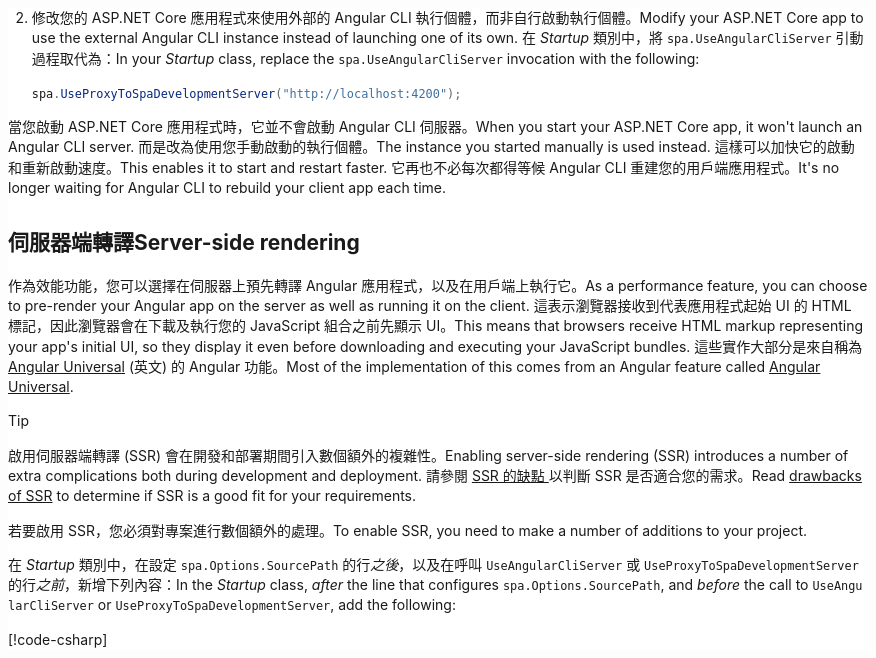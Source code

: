 2. <span data-ttu-id="da6f1-173">修改您的 ASP.NET Core 應用程式來使用外部的 Angular CLI 執行個體，而非自行啟動執行個體。</span><span class="sxs-lookup"><span data-stu-id="da6f1-173">Modify your ASP.NET Core app to use the external Angular CLI instance instead of launching one of its own.</span></span> <span data-ttu-id="da6f1-174">在 *Startup* 類別中，將 `spa.UseAngularCliServer` 引動過程取代為：</span><span class="sxs-lookup"><span data-stu-id="da6f1-174">In your *Startup* class, replace the `spa.UseAngularCliServer` invocation with the following:</span></span>

    ```csharp
    spa.UseProxyToSpaDevelopmentServer("http://localhost:4200");
    ```

<span data-ttu-id="da6f1-175">當您啟動 ASP.NET Core 應用程式時，它並不會啟動 Angular CLI 伺服器。</span><span class="sxs-lookup"><span data-stu-id="da6f1-175">When you start your ASP.NET Core app, it won't launch an Angular CLI server.</span></span> <span data-ttu-id="da6f1-176">而是改為使用您手動啟動的執行個體。</span><span class="sxs-lookup"><span data-stu-id="da6f1-176">The instance you started manually is used instead.</span></span> <span data-ttu-id="da6f1-177">這樣可以加快它的啟動和重新啟動速度。</span><span class="sxs-lookup"><span data-stu-id="da6f1-177">This enables it to start and restart faster.</span></span> <span data-ttu-id="da6f1-178">它再也不必每次都得等候 Angular CLI 重建您的用戶端應用程式。</span><span class="sxs-lookup"><span data-stu-id="da6f1-178">It's no longer waiting for Angular CLI to rebuild your client app each time.</span></span>

## <a name="server-side-rendering"></a><span data-ttu-id="da6f1-179">伺服器端轉譯</span><span class="sxs-lookup"><span data-stu-id="da6f1-179">Server-side rendering</span></span>

<span data-ttu-id="da6f1-180">作為效能功能，您可以選擇在伺服器上預先轉譯 Angular 應用程式，以及在用戶端上執行它。</span><span class="sxs-lookup"><span data-stu-id="da6f1-180">As a performance feature, you can choose to pre-render your Angular app on the server as well as running it on the client.</span></span> <span data-ttu-id="da6f1-181">這表示瀏覽器接收到代表應用程式起始 UI 的 HTML 標記，因此瀏覽器會在下載及執行您的 JavaScript 組合之前先顯示 UI。</span><span class="sxs-lookup"><span data-stu-id="da6f1-181">This means that browsers receive HTML markup representing your app's initial UI, so they display it even before downloading and executing your JavaScript bundles.</span></span> <span data-ttu-id="da6f1-182">這些實作大部分是來自稱為 [Angular Universal](https://universal.angular.io/) \(英文\) 的 Angular 功能。</span><span class="sxs-lookup"><span data-stu-id="da6f1-182">Most of the implementation of this comes from an Angular feature called [Angular Universal](https://universal.angular.io/).</span></span>

> [!TIP]
> <span data-ttu-id="da6f1-183">啟用伺服器端轉譯 (SSR) 會在開發和部署期間引入數個額外的複雜性。</span><span class="sxs-lookup"><span data-stu-id="da6f1-183">Enabling server-side rendering (SSR) introduces a number of extra complications both during development and deployment.</span></span> <span data-ttu-id="da6f1-184">請參閱 [SSR 的缺點 ](#drawbacks-of-ssr) 以判斷 SSR 是否適合您的需求。</span><span class="sxs-lookup"><span data-stu-id="da6f1-184">Read [drawbacks of SSR](#drawbacks-of-ssr) to determine if SSR is a good fit for your requirements.</span></span>

<span data-ttu-id="da6f1-185">若要啟用 SSR，您必須對專案進行數個額外的處理。</span><span class="sxs-lookup"><span data-stu-id="da6f1-185">To enable SSR, you need to make a number of additions to your project.</span></span>

<span data-ttu-id="da6f1-186">在 *Startup* 類別中，在設定 `spa.Options.SourcePath` 的行*之後*，以及在呼叫 `UseAngularCliServer` 或 `UseProxyToSpaDevelopmentServer` 的行*之前*，新增下列內容：</span><span class="sxs-lookup"><span data-stu-id="da6f1-186">In the *Startup* class, *after* the line that configures `spa.Options.SourcePath`, and *before* the call to `UseAngularCliServer` or `UseProxyToSpaDevelopmentServer`, add the following:</span></span>

[!code-csharp[](sample/AngularServerSideRendering/Startup.cs?name=snippet_Call_UseSpa&highlight=5-12)]
